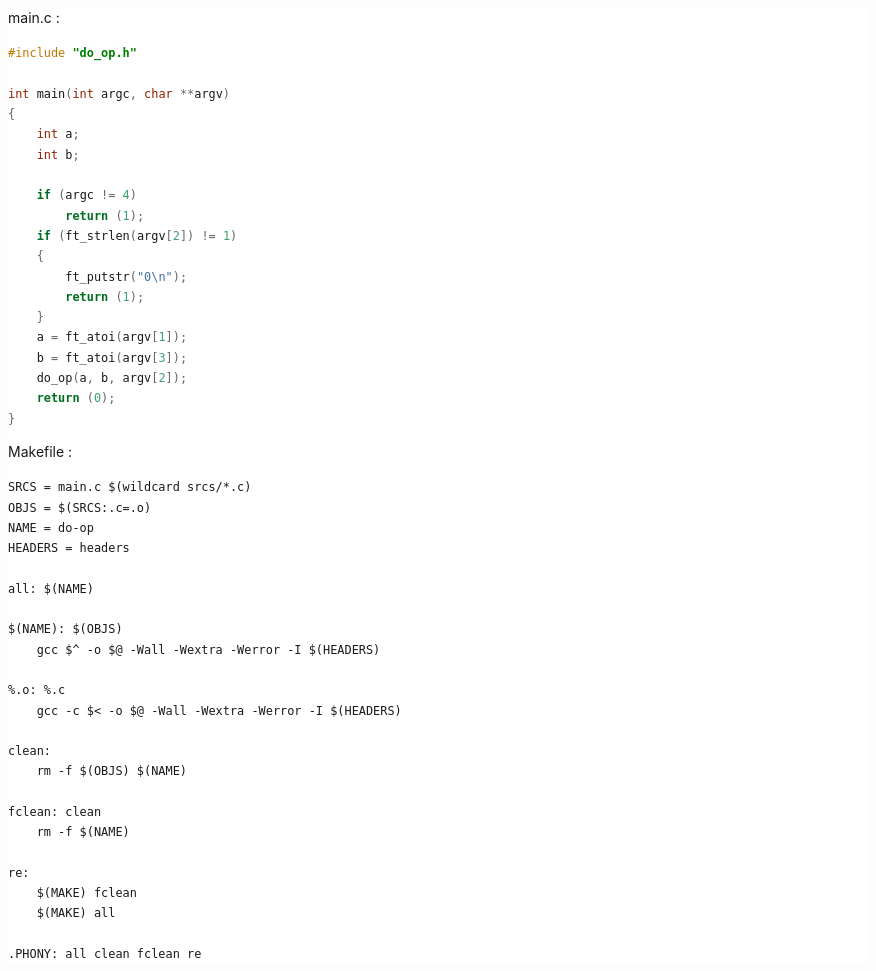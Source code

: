 ```C
```

main.c :
```C
#include "do_op.h"

int	main(int argc, char **argv)
{
	int	a;
	int	b;

	if (argc != 4)
		return (1);
	if (ft_strlen(argv[2]) != 1)
	{
		ft_putstr("0\n");
		return (1);
	}
	a = ft_atoi(argv[1]);
	b = ft_atoi(argv[3]);
	do_op(a, b, argv[2]);
	return (0);
}
```

Makefile :
```make
SRCS = main.c $(wildcard srcs/*.c)
OBJS = $(SRCS:.c=.o)
NAME = do-op
HEADERS = headers

all: $(NAME)

$(NAME): $(OBJS)
	gcc $^ -o $@ -Wall -Wextra -Werror -I $(HEADERS)

%.o: %.c
	gcc -c $< -o $@ -Wall -Wextra -Werror -I $(HEADERS)

clean:
	rm -f $(OBJS) $(NAME)

fclean: clean
	rm -f $(NAME)

re: 
	$(MAKE) fclean 
	$(MAKE) all

.PHONY: all clean fclean re
```
